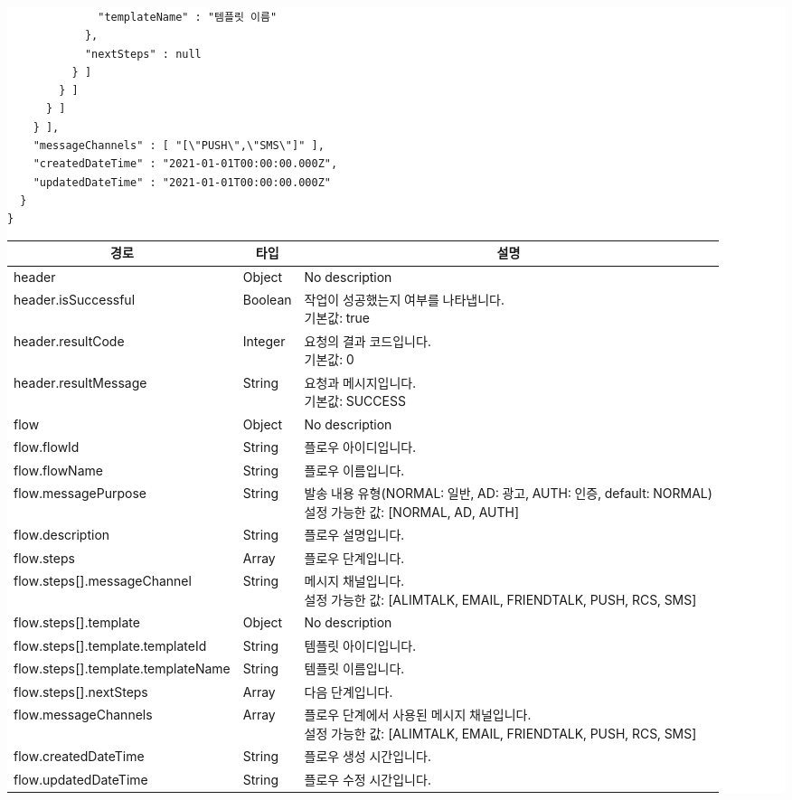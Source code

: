 ```
              "templateName" : "템플릿 이름"
            },
            "nextSteps" : null
          } ]
        } ]
      } ]
    } ],
    "messageChannels" : [ "[\"PUSH\",\"SMS\"]" ],
    "createdDateTime" : "2021-01-01T00:00:00.000Z",
    "updatedDateTime" : "2021-01-01T00:00:00.000Z"
  }
}
```



| 경로 | 타입 | 설명 |
| - | - | - |
| header | Object | No description |
| header.isSuccessful | Boolean | 작업이 성공했는지 여부를 나타냅니다.<br>기본값: true |
| header.resultCode | Integer | 요청의 결과 코드입니다.<br>기본값: 0 |
| header.resultMessage | String | 요청과 메시지입니다.<br>기본값: SUCCESS |
| flow | Object | No description |
| flow.flowId | String | 플로우 아이디입니다. |
| flow.flowName | String | 플로우 이름입니다. |
| flow.messagePurpose | String | 발송 내용 유형(NORMAL: 일반, AD: 광고, AUTH: 인증, default: NORMAL)<br>설정 가능한 값: [NORMAL, AD, AUTH] |
| flow.description | String | 플로우 설명입니다. |
| flow.steps | Array | 플로우 단계입니다. |
| flow.steps[].messageChannel | String | 메시지 채널입니다.<br>설정 가능한 값: [ALIMTALK, EMAIL, FRIENDTALK, PUSH, RCS, SMS] |
| flow.steps[].template | Object | No description |
| flow.steps[].template.templateId | String | 템플릿 아이디입니다. |
| flow.steps[].template.templateName | String | 템플릿 이름입니다. |
| flow.steps[].nextSteps | Array | 다음 단계입니다. |
| flow.messageChannels | Array | 플로우 단계에서 사용된 메시지 채널입니다.<br>설정 가능한 값: [ALIMTALK, EMAIL, FRIENDTALK, PUSH, RCS, SMS] |
| flow.createdDateTime | String | 플로우 생성 시간입니다. |
| flow.updatedDateTime | String | 플로우 수정 시간입니다. |


